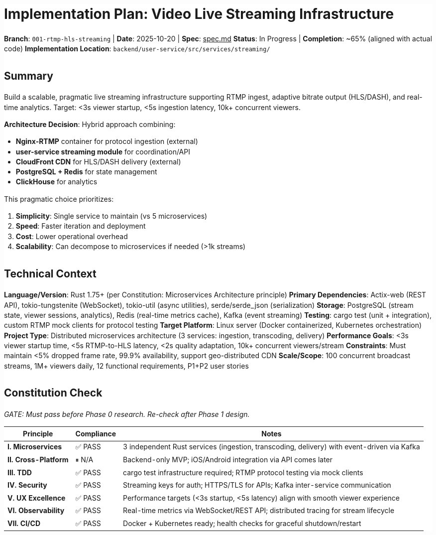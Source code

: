 # Implementation Plan: Video Live Streaming Infrastructure

**Branch**: `001-rtmp-hls-streaming` | **Date**: 2025-10-20 | **Spec**: [spec.md](./spec.md)
**Status**: In Progress | **Completion**: ~65% (aligned with actual code)
**Implementation Location**: `backend/user-service/src/services/streaming/`

## Summary

Build a scalable, pragmatic live streaming infrastructure supporting RTMP ingest, adaptive bitrate output (HLS/DASH), and real-time analytics. Target: <3s viewer startup, <5s ingestion latency, 10k+ concurrent viewers.

**Architecture Decision**: Hybrid approach combining:
- **Nginx-RTMP** container for protocol ingestion (external)
- **user-service streaming module** for coordination/API
- **CloudFront CDN** for HLS/DASH delivery (external)
- **PostgreSQL + Redis** for state management
- **ClickHouse** for analytics

This pragmatic choice prioritizes:
1. **Simplicity**: Single service to maintain (vs 5 microservices)
2. **Speed**: Faster iteration and deployment
3. **Cost**: Lower operational overhead
4. **Scalability**: Can decompose to microservices if needed (>1k streams)

## Technical Context

**Language/Version**: Rust 1.75+ (per Constitution: Microservices Architecture principle)
**Primary Dependencies**: Actix-web (REST API), tokio-tungstenite (WebSocket), tokio-util (async utilities), serde/serde_json (serialization)
**Storage**: PostgreSQL (stream state, viewer sessions, analytics), Redis (real-time metrics cache), Kafka (event streaming)
**Testing**: cargo test (unit + integration), custom RTMP mock clients for protocol testing
**Target Platform**: Linux server (Docker containerized, Kubernetes orchestration)
**Project Type**: Distributed microservices architecture (3 services: ingestion, transcoding, delivery)
**Performance Goals**: <3s viewer startup time, <5s RTMP-to-HLS latency, <2s quality adaptation, 10k+ concurrent viewers/stream
**Constraints**: Must maintain <5% dropped frame rate, 99.9% availability, support geo-distributed CDN
**Scale/Scope**: 100 concurrent broadcast streams, 1M+ viewers daily, 12 functional requirements, P1+P2 user stories

## Constitution Check

*GATE: Must pass before Phase 0 research. Re-check after Phase 1 design.*

| Principle | Compliance | Notes |
|-----------|-----------|-------|
| **I. Microservices** | ✅ PASS | 3 independent Rust services (ingestion, transcoding, delivery) with event-driven via Kafka |
| **II. Cross-Platform** | ⏸ N/A | Backend-only MVP; iOS/Android integration via API comes later |
| **III. TDD** | ✅ PASS | cargo test infrastructure required; RTMP protocol testing via mock clients |
| **IV. Security** | ✅ PASS | Streaming keys for auth; HTTPS/TLS for APIs; Kafka inter-service communication |
| **V. UX Excellence** | ✅ PASS | Performance targets (<3s startup, <5s latency) align with smooth viewer experience |
| **VI. Observability** | ✅ PASS | Real-time metrics via WebSocket/REST API; distributed tracing for stream lifecycle |
| **VII. CI/CD** | ✅ PASS | Docker + Kubernetes ready; health checks for graceful shutdown/restart |
